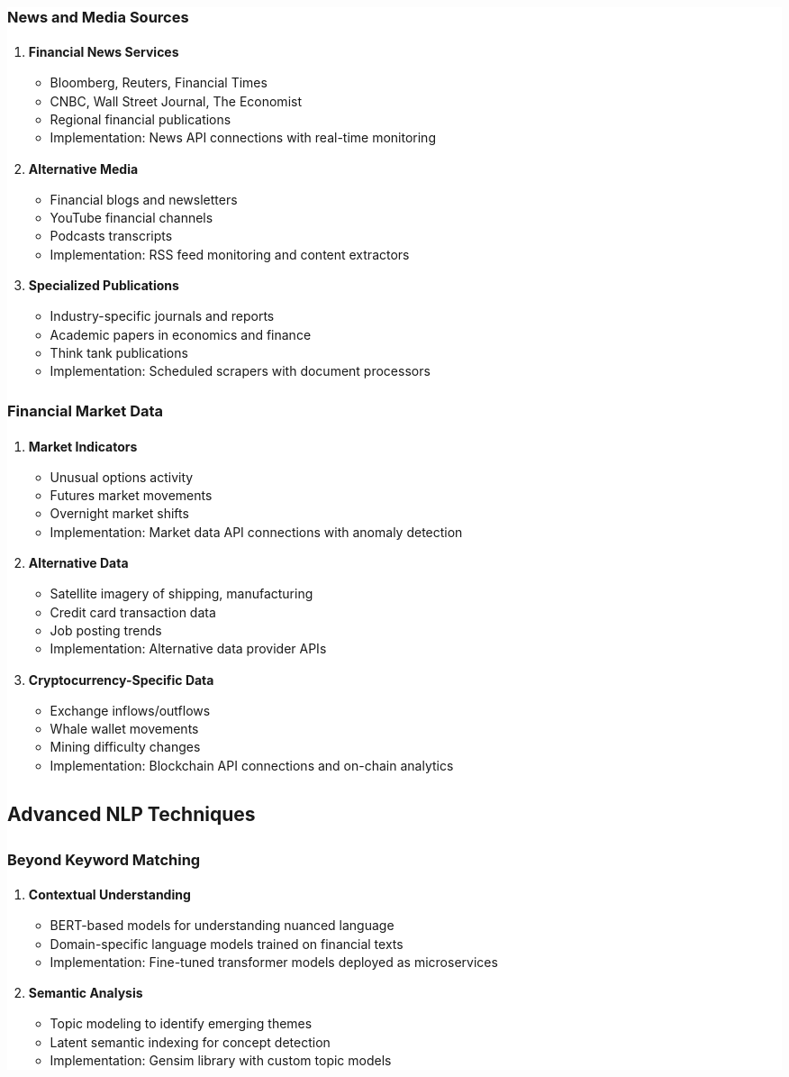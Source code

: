 ### News and Media Sources

1. **Financial News Services**
   - Bloomberg, Reuters, Financial Times
   - CNBC, Wall Street Journal, The Economist
   - Regional financial publications
   - Implementation: News API connections with real-time monitoring

2. **Alternative Media**
   - Financial blogs and newsletters
   - YouTube financial channels
   - Podcasts transcripts
   - Implementation: RSS feed monitoring and content extractors

3. **Specialized Publications**
   - Industry-specific journals and reports
   - Academic papers in economics and finance
   - Think tank publications
   - Implementation: Scheduled scrapers with document processors

### Financial Market Data

1. **Market Indicators**
   - Unusual options activity
   - Futures market movements
   - Overnight market shifts
   - Implementation: Market data API connections with anomaly detection

2. **Alternative Data**
   - Satellite imagery of shipping, manufacturing
   - Credit card transaction data
   - Job posting trends
   - Implementation: Alternative data provider APIs

3. **Cryptocurrency-Specific Data**
   - Exchange inflows/outflows
   - Whale wallet movements
   - Mining difficulty changes
   - Implementation: Blockchain API connections and on-chain analytics

## Advanced NLP Techniques

### Beyond Keyword Matching

1. **Contextual Understanding**
   - BERT-based models for understanding nuanced language
   - Domain-specific language models trained on financial texts
   - Implementation: Fine-tuned transformer models deployed as microservices

2. **Semantic Analysis**
   - Topic modeling to identify emerging themes
   - Latent semantic indexing for concept detection
   - Implementation: Gensim library with custom topic models
